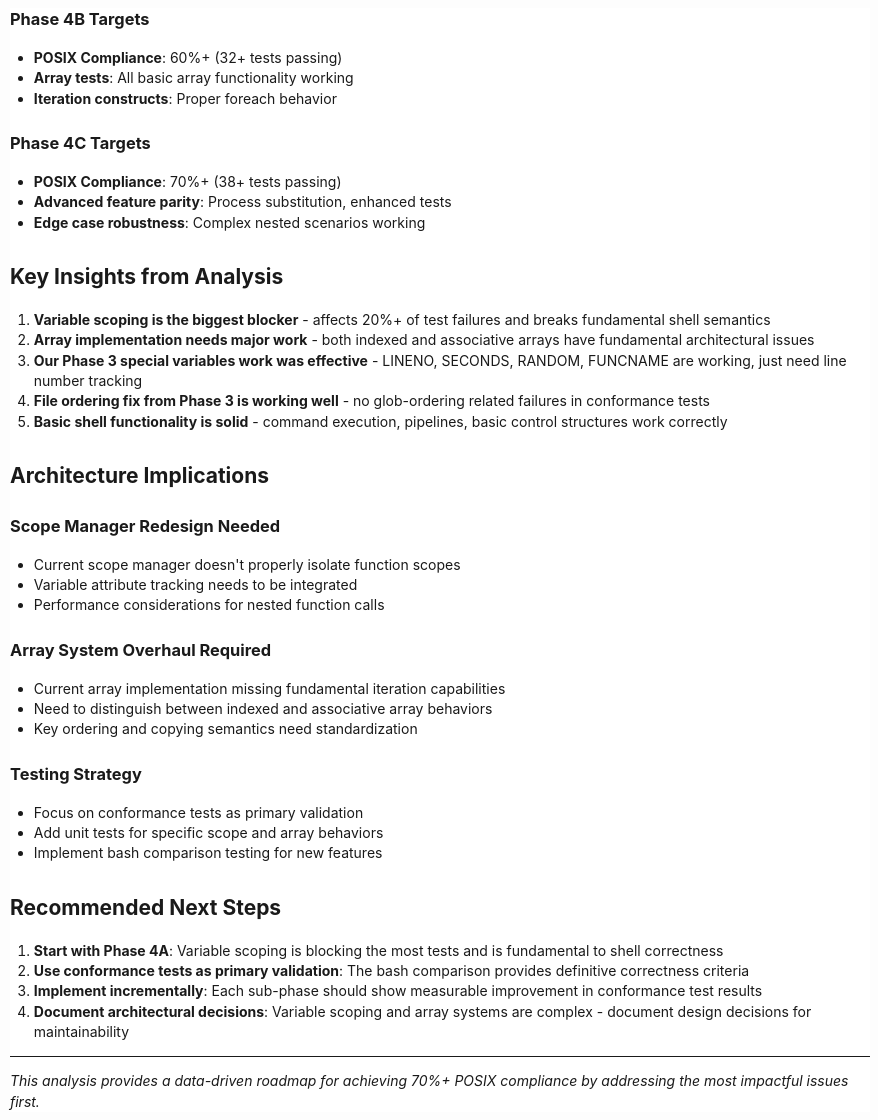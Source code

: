 ### **Phase 4B Targets**
- **POSIX Compliance**: 60%+ (32+ tests passing)
- **Array tests**: All basic array functionality working
- **Iteration constructs**: Proper foreach behavior

### **Phase 4C Targets**
- **POSIX Compliance**: 70%+ (38+ tests passing)
- **Advanced feature parity**: Process substitution, enhanced tests
- **Edge case robustness**: Complex nested scenarios working

## **Key Insights from Analysis**

1. **Variable scoping is the biggest blocker** - affects 20%+ of test failures and breaks fundamental shell semantics
2. **Array implementation needs major work** - both indexed and associative arrays have fundamental architectural issues
3. **Our Phase 3 special variables work was effective** - LINENO, SECONDS, RANDOM, FUNCNAME are working, just need line number tracking
4. **File ordering fix from Phase 3 is working well** - no glob-ordering related failures in conformance tests
5. **Basic shell functionality is solid** - command execution, pipelines, basic control structures work correctly

## **Architecture Implications**

### **Scope Manager Redesign Needed**
- Current scope manager doesn't properly isolate function scopes
- Variable attribute tracking needs to be integrated
- Performance considerations for nested function calls

### **Array System Overhaul Required**
- Current array implementation missing fundamental iteration capabilities
- Need to distinguish between indexed and associative array behaviors
- Key ordering and copying semantics need standardization

### **Testing Strategy**
- Focus on conformance tests as primary validation
- Add unit tests for specific scope and array behaviors
- Implement bash comparison testing for new features

## **Recommended Next Steps**

1. **Start with Phase 4A**: Variable scoping is blocking the most tests and is fundamental to shell correctness
2. **Use conformance tests as primary validation**: The bash comparison provides definitive correctness criteria
3. **Implement incrementally**: Each sub-phase should show measurable improvement in conformance test results
4. **Document architectural decisions**: Variable scoping and array systems are complex - document design decisions for maintainability

---

*This analysis provides a data-driven roadmap for achieving 70%+ POSIX compliance by addressing the most impactful issues first.*